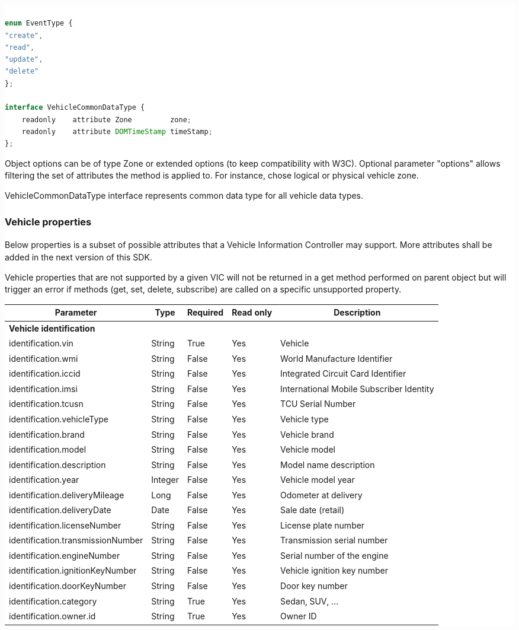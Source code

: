 ```javascript

enum EventType {
"create",
"read",
"update",
"delete"
};

interface VehicleCommonDataType {
    readonly    attribute Zone         zone;
    readonly    attribute DOMTimeStamp timeStamp;
};
```

Object options can be of type Zone or extended options (to keep compatibility with W3C).
Optional parameter "options" allows filtering the set of attributes the method is applied to. For instance, chose logical or physical vehicle zone.

VehicleCommonDataType interface represents common data type for all vehicle data types.

### Vehicle properties
Below properties is a subset of possible attributes that a Vehicle Information Controller may support. More attributes shall be added in the next version of this SDK.

Vehicle properties that are not supported by a given VIC will not be returned in a get method performed on parent object but will trigger an error if methods (get, set, delete, subscribe) are called on a specific unsupported property.

|Parameter   	        |Type   	    |Required  	|Read only  	|Description  	|
|---	|---	|---	|---	|---	|
|**Vehicle identification** 
|identification.vin   	|String   	    |True   	|Yes   	        |Vehicle |identification number   	|
|identification.wmi	|String	|False	|Yes	|World Manufacture Identifier|
|identification.iccid	|String	|False	|Yes	|Integrated Circuit Card Identifier|
|identification.imsi	|String	|False	|Yes	|International Mobile Subscriber Identity|
|identification.tcusn	|String	|False	|Yes	|TCU Serial Number|
|identification.vehicleType	|String	|False	|Yes	|Vehicle type|
|identification.brand	|String	|False	|Yes	|Vehicle brand|
|identification.model	|String	|False	|Yes	|Vehicle model|
|identification.description	|String	|False	|Yes	|Model name description|
|identification.year	|Integer	|False	|Yes	|Vehicle model year|
|identification.deliveryMileage	|Long	|False	|Yes	|Odometer at delivery|
|identification.deliveryDate	|Date	|False	|Yes	|Sale date (retail)|
|identification.licenseNumber	|String	|False	|Yes	|License plate number|
|identification.transmissionNumber	|String	|False	|Yes	|Transmission serial number|
|identification.engineNumber	|String	|False	|Yes	|Serial number of the engine|
|identification.ignitionKeyNumber	|String	|False	|Yes	|Vehicle ignition key number|
|identification.doorKeyNumber	|String	|False	|Yes	|Door key number|
|identification.category	|String	|True	|Yes	|Sedan, SUV, …|
|identification.owner.id	|String	|True	|Yes	|Owner ID|
